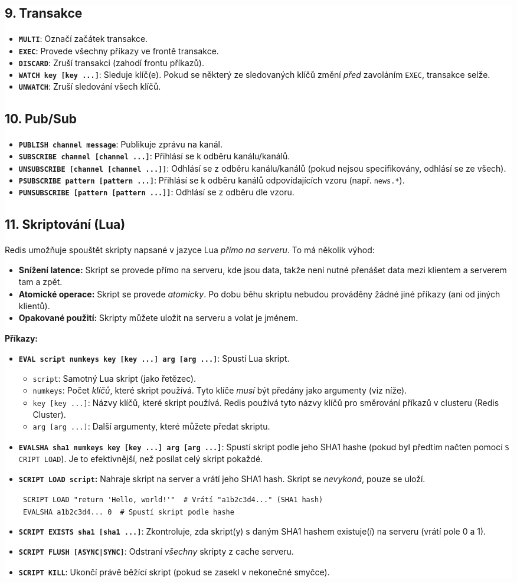 ## 9. Transakce

*   **`MULTI`**: Označí začátek transakce.
*   **`EXEC`**: Provede všechny příkazy ve frontě transakce.
*   **`DISCARD`**: Zruší transakci (zahodí frontu příkazů).
*   **`WATCH key [key ...]`**: Sleduje klíč(e). Pokud se některý ze sledovaných klíčů změní *před* zavoláním `EXEC`, transakce selže.
*   **`UNWATCH`**: Zruší sledování všech klíčů.

## 10. Pub/Sub

*   **`PUBLISH channel message`**: Publikuje zprávu na kanál.
*   **`SUBSCRIBE channel [channel ...]`**: Přihlásí se k odběru kanálu/kanálů.
*   **`UNSUBSCRIBE [channel [channel ...]]`**: Odhlásí se z odběru kanálu/kanálů (pokud nejsou specifikovány, odhlásí se ze všech).
*   **`PSUBSCRIBE pattern [pattern ...]`**: Přihlásí se k odběru kanálů odpovídajících vzoru (např. `news.*`).
*   **`PUNSUBSCRIBE [pattern [pattern ...]]`**: Odhlásí se z odběru dle vzoru.

## 11. Skriptování (Lua)

Redis umožňuje spouštět skripty napsané v jazyce Lua *přímo na serveru*. To má několik výhod:

*   **Snížení latence:** Skript se provede přímo na serveru, kde jsou data, takže není nutné přenášet data mezi klientem a serverem tam a zpět.
*   **Atomické operace:** Skript se provede *atomicky*. Po dobu běhu skriptu nebudou prováděny žádné jiné příkazy (ani od jiných klientů).
*   **Opakované použití:** Skripty můžete uložit na serveru a volat je jménem.

**Příkazy:**

*   **`EVAL script numkeys key [key ...] arg [arg ...]`**: Spustí Lua skript.
    *   `script`: Samotný Lua skript (jako řetězec).
    *   `numkeys`: Počet *klíčů*, které skript používá. Tyto klíče *musí* být předány jako argumenty (viz níže).
    *   `key [key ...]`: Názvy klíčů, které skript používá.  Redis používá tyto názvy klíčů pro směrování příkazů v clusteru (Redis Cluster).
    *   `arg [arg ...]`: Další argumenty, které můžete předat skriptu.

*   **`EVALSHA sha1 numkeys key [key ...] arg [arg ...]`**: Spustí skript podle jeho SHA1 hashe (pokud byl předtím načten pomocí `SCRIPT LOAD`). Je to efektivnější, než posílat celý skript pokaždé.
* **`SCRIPT LOAD script`:** Nahraje skript na server a vrátí jeho SHA1 hash. Skript se *nevykoná*, pouze se uloží.
    ```redis
     SCRIPT LOAD "return 'Hello, world!'"  # Vrátí "a1b2c3d4..." (SHA1 hash)
     EVALSHA a1b2c3d4... 0  # Spustí skript podle hashe
    ```

*   **`SCRIPT EXISTS sha1 [sha1 ...]`**: Zkontroluje, zda skript(y) s daným SHA1 hashem existuje(í) na serveru (vrátí pole 0 a 1).
*   **`SCRIPT FLUSH [ASYNC|SYNC]`**: Odstraní *všechny* skripty z cache serveru.
*   **`SCRIPT KILL`**: Ukončí právě běžící skript (pokud se zasekl v nekonečné smyčce).
